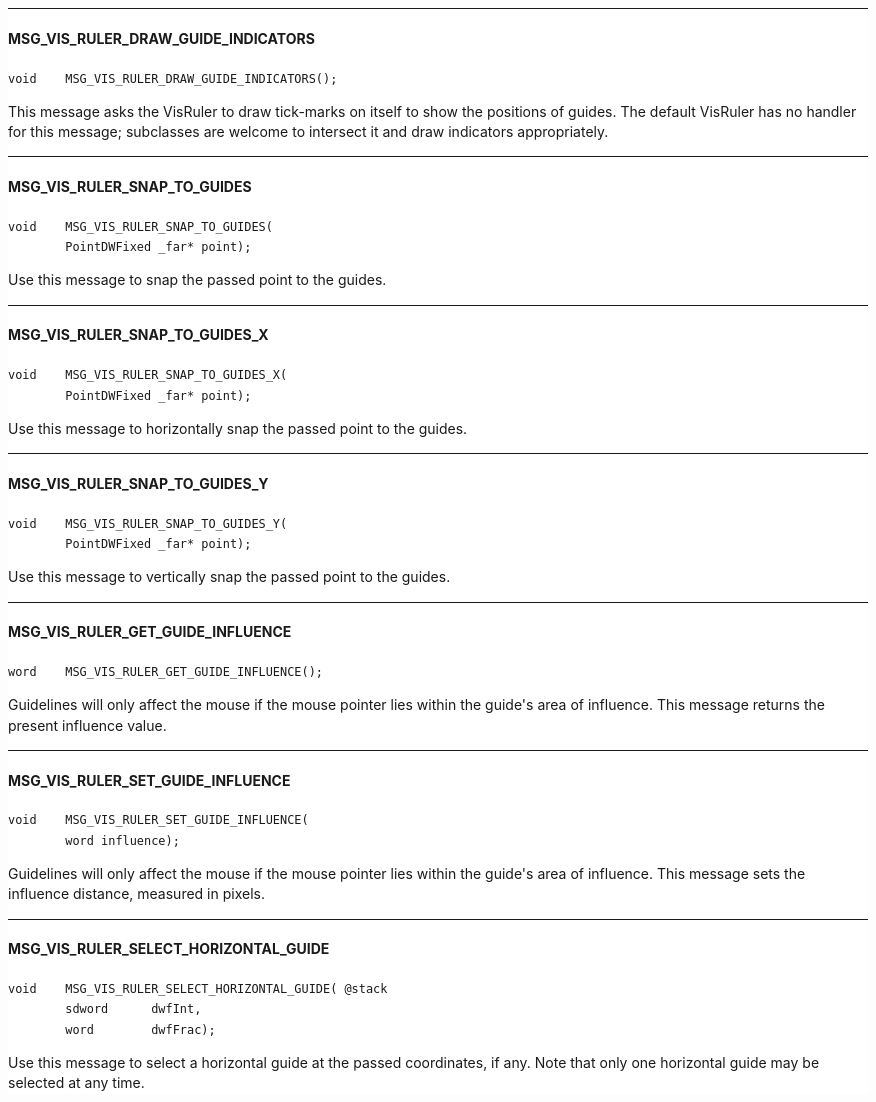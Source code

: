 ----------
#### MSG_VIS_RULER_DRAW_GUIDE_INDICATORS
	void	MSG_VIS_RULER_DRAW_GUIDE_INDICATORS();

This message asks the VisRuler to draw tick-marks on itself to show the 
positions of guides. The default VisRuler has no handler for this message; 
subclasses are welcome to intersect it and draw indicators appropriately.

----------
#### MSG_VIS_RULER_SNAP_TO_GUIDES
	void	MSG_VIS_RULER_SNAP_TO_GUIDES(
			PointDWFixed _far* point);

Use this message to snap the passed point to the guides.

----------
#### MSG_VIS_RULER_SNAP_TO_GUIDES_X
	void	MSG_VIS_RULER_SNAP_TO_GUIDES_X(
			PointDWFixed _far* point);

Use this message to horizontally snap the passed point to the guides.

----------
#### MSG_VIS_RULER_SNAP_TO_GUIDES_Y
	void	MSG_VIS_RULER_SNAP_TO_GUIDES_Y(
			PointDWFixed _far* point);

Use this message to vertically snap the passed point to the guides.

----------
#### MSG_VIS_RULER_GET_GUIDE_INFLUENCE
	word	MSG_VIS_RULER_GET_GUIDE_INFLUENCE();

Guidelines will only affect the mouse if the mouse pointer lies within the 
guide's area of influence. This message returns the present influence value.

----------
#### MSG_VIS_RULER_SET_GUIDE_INFLUENCE
	void	MSG_VIS_RULER_SET_GUIDE_INFLUENCE(
			word influence);

Guidelines will only affect the mouse if the mouse pointer lies within the 
guide's area of influence. This message sets the influence distance, measured 
in pixels.

----------
#### MSG_VIS_RULER_SELECT_HORIZONTAL_GUIDE
	void	MSG_VIS_RULER_SELECT_HORIZONTAL_GUIDE( @stack
			sdword 		dwfInt, 
			word 		dwfFrac);

Use this message to select a horizontal guide at the passed coordinates, if 
any. Note that only one horizontal guide may be selected at any time.
